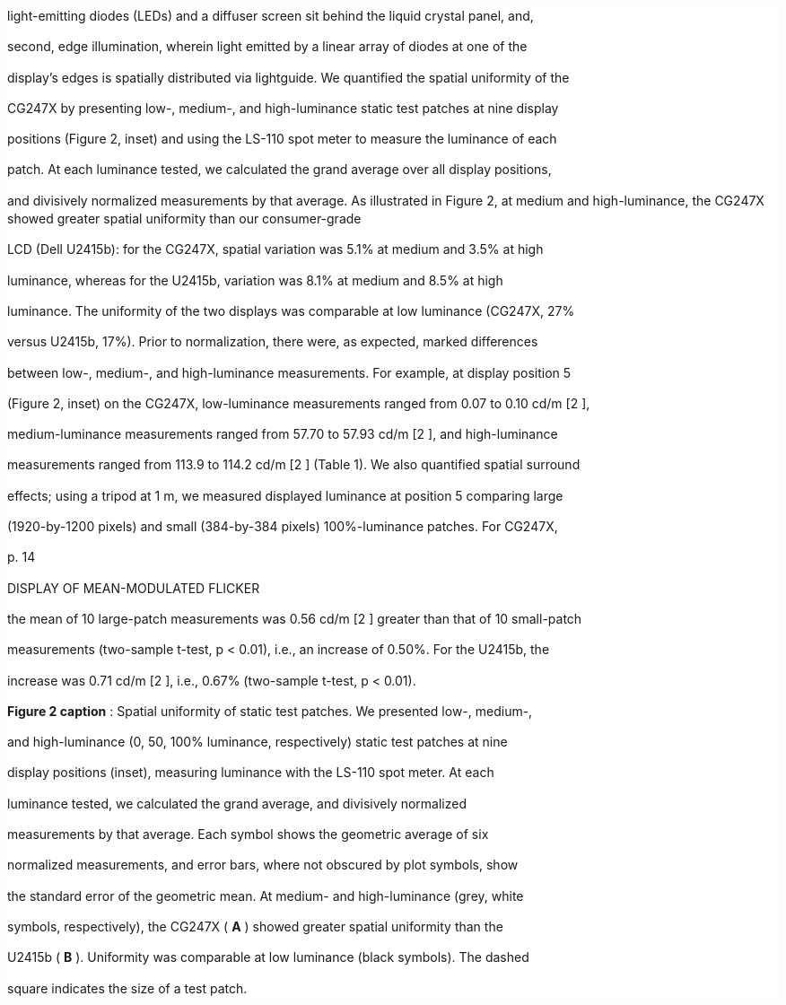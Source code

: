 light-emitting diodes (LEDs) and a diffuser screen sit behind the liquid crystal panel, and,

second, edge illumination, wherein light emitted by a linear array of diodes at one of the

display’s edges is spatially distributed via lightguide. We quantified the spatial uniformity of the

CG247X by presenting low-, medium-, and high-luminance static test patches at nine display

positions (Figure 2, inset) and using the LS-110 spot meter to measure the luminance of each

patch. At each luminance tested, we calculated the grand average over all display positions,

and divisively normalized measurements by that average. As illustrated in Figure 2, at medium
and high-luminance, the CG247X showed greater spatial uniformity than our consumer-grade

LCD (Dell U2415b): for the CG247X, spatial variation was 5.1% at medium and 3.5% at high

luminance, whereas for the U2415b, variation was 8.1% at medium and 8.5% at high

luminance. The uniformity of the two displays was comparable at low luminance (CG247X, 27%

versus U2415b, 17%). Prior to normalization, there were, as expected, marked differences

between low-, medium-, and high-luminance measurements. For example, at display position 5

(Figure 2, inset) on the CG247X, low-luminance measurements ranged from 0.07 to 0.10 cd/m [2 ],

medium-luminance measurements ranged from 57.70 to 57.93 cd/m [2 ], and high-luminance

measurements ranged from 113.9 to 114.2 cd/m [2 ] (Table 1). We also quantified spatial surround

effects; using a tripod at 1 m, we measured displayed luminance at position 5 comparing large

(1920-by-1200 pixels) and small (384-by-384 pixels) 100%-luminance patches. For CG247X,

p. 14

DISPLAY OF MEAN-MODULATED FLICKER

the mean of 10 large-patch measurements was 0.56 cd/m [2 ] greater than that of 10 small-patch

measurements (two-sample t-test, p < 0.01), i.e., an increase of 0.50%. For the U2415b, the

increase was 0.71 cd/m [2 ], i.e., 0.67% (two-sample t-test, p < 0.01).

**Figure 2 caption** : Spatial uniformity of static test patches. We presented low-, medium-,

and high-luminance (0, 50, 100% luminance, respectively) static test patches at nine

display positions (inset), measuring luminance with the LS-110 spot meter. At each

luminance tested, we calculated the grand average, and divisively normalized

measurements by that average. Each symbol shows the geometric average of six

normalized measurements, and error bars, where not obscured by plot symbols, show

the standard error of the geometric mean. At medium- and high-luminance (grey, white

symbols, respectively), the CG247X ( **A** ) showed greater spatial uniformity than the

U2415b ( **B** ). Uniformity was comparable at low luminance (black symbols). The dashed

square indicates the size of a test patch.
